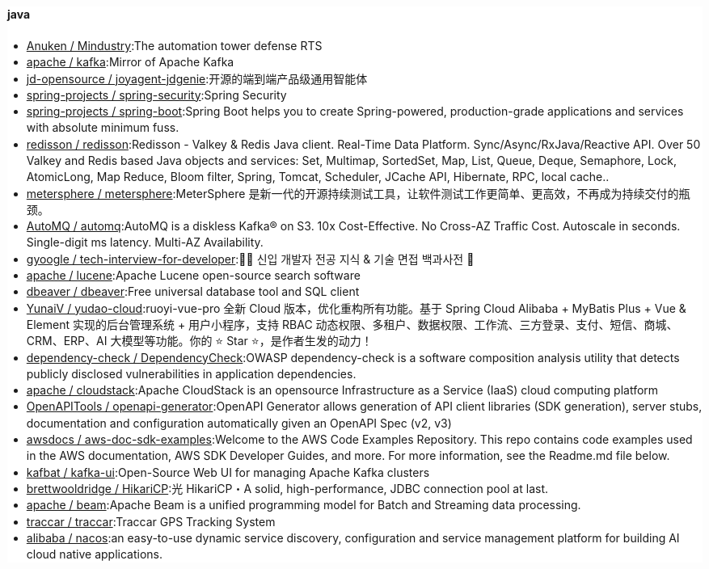 #### java
* [Anuken / Mindustry](https://github.com/Anuken/Mindustry):The automation tower defense RTS
* [apache / kafka](https://github.com/apache/kafka):Mirror of Apache Kafka
* [jd-opensource / joyagent-jdgenie](https://github.com/jd-opensource/joyagent-jdgenie):开源的端到端产品级通用智能体
* [spring-projects / spring-security](https://github.com/spring-projects/spring-security):Spring Security
* [spring-projects / spring-boot](https://github.com/spring-projects/spring-boot):Spring Boot helps you to create Spring-powered, production-grade applications and services with absolute minimum fuss.
* [redisson / redisson](https://github.com/redisson/redisson):Redisson - Valkey & Redis Java client. Real-Time Data Platform. Sync/Async/RxJava/Reactive API. Over 50 Valkey and Redis based Java objects and services: Set, Multimap, SortedSet, Map, List, Queue, Deque, Semaphore, Lock, AtomicLong, Map Reduce, Bloom filter, Spring, Tomcat, Scheduler, JCache API, Hibernate, RPC, local cache..
* [metersphere / metersphere](https://github.com/metersphere/metersphere):MeterSphere 是新一代的开源持续测试工具，让软件测试工作更简单、更高效，不再成为持续交付的瓶颈。
* [AutoMQ / automq](https://github.com/AutoMQ/automq):AutoMQ is a diskless Kafka® on S3. 10x Cost-Effective. No Cross-AZ Traffic Cost. Autoscale in seconds. Single-digit ms latency. Multi-AZ Availability.
* [gyoogle / tech-interview-for-developer](https://github.com/gyoogle/tech-interview-for-developer):👶🏻 신입 개발자 전공 지식 & 기술 면접 백과사전 📖
* [apache / lucene](https://github.com/apache/lucene):Apache Lucene open-source search software
* [dbeaver / dbeaver](https://github.com/dbeaver/dbeaver):Free universal database tool and SQL client
* [YunaiV / yudao-cloud](https://github.com/YunaiV/yudao-cloud):ruoyi-vue-pro 全新 Cloud 版本，优化重构所有功能。基于 Spring Cloud Alibaba + MyBatis Plus + Vue & Element 实现的后台管理系统 + 用户小程序，支持 RBAC 动态权限、多租户、数据权限、工作流、三方登录、支付、短信、商城、CRM、ERP、AI 大模型等功能。你的 ⭐️ Star ⭐️，是作者生发的动力！
* [dependency-check / DependencyCheck](https://github.com/dependency-check/DependencyCheck):OWASP dependency-check is a software composition analysis utility that detects publicly disclosed vulnerabilities in application dependencies.
* [apache / cloudstack](https://github.com/apache/cloudstack):Apache CloudStack is an opensource Infrastructure as a Service (IaaS) cloud computing platform
* [OpenAPITools / openapi-generator](https://github.com/OpenAPITools/openapi-generator):OpenAPI Generator allows generation of API client libraries (SDK generation), server stubs, documentation and configuration automatically given an OpenAPI Spec (v2, v3)
* [awsdocs / aws-doc-sdk-examples](https://github.com/awsdocs/aws-doc-sdk-examples):Welcome to the AWS Code Examples Repository. This repo contains code examples used in the AWS documentation, AWS SDK Developer Guides, and more. For more information, see the Readme.md file below.
* [kafbat / kafka-ui](https://github.com/kafbat/kafka-ui):Open-Source Web UI for managing Apache Kafka clusters
* [brettwooldridge / HikariCP](https://github.com/brettwooldridge/HikariCP):光 HikariCP・A solid, high-performance, JDBC connection pool at last.
* [apache / beam](https://github.com/apache/beam):Apache Beam is a unified programming model for Batch and Streaming data processing.
* [traccar / traccar](https://github.com/traccar/traccar):Traccar GPS Tracking System
* [alibaba / nacos](https://github.com/alibaba/nacos):an easy-to-use dynamic service discovery, configuration and service management platform for building AI cloud native applications.
